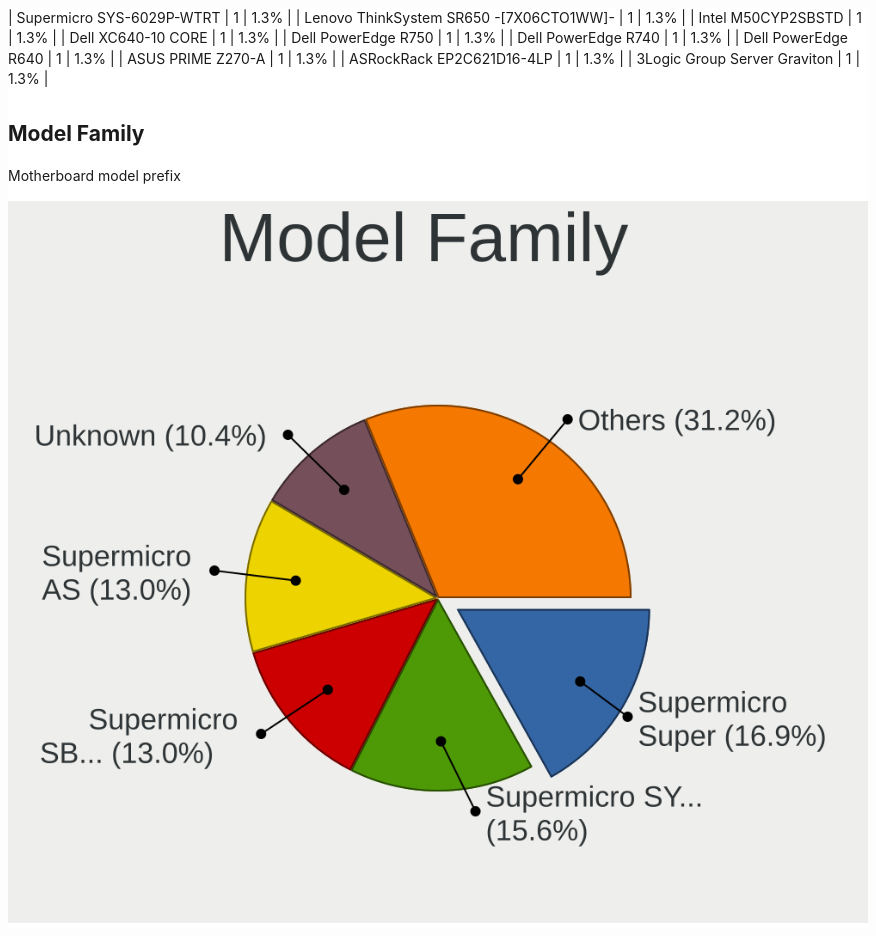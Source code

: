 | Supermicro SYS-6029P-WTRT               | 1         | 1.3%    |
| Lenovo ThinkSystem SR650 -[7X06CTO1WW]- | 1         | 1.3%    |
| Intel M50CYP2SBSTD                      | 1         | 1.3%    |
| Dell XC640-10 CORE                      | 1         | 1.3%    |
| Dell PowerEdge R750                     | 1         | 1.3%    |
| Dell PowerEdge R740                     | 1         | 1.3%    |
| Dell PowerEdge R640                     | 1         | 1.3%    |
| ASUS PRIME Z270-A                       | 1         | 1.3%    |
| ASRockRack EP2C621D16-4LP               | 1         | 1.3%    |
| 3Logic Group Server Graviton            | 1         | 1.3%    |

Model Family
------------

Motherboard model prefix

![Model Family](./images/pie_chart/node_model_family.svg)
